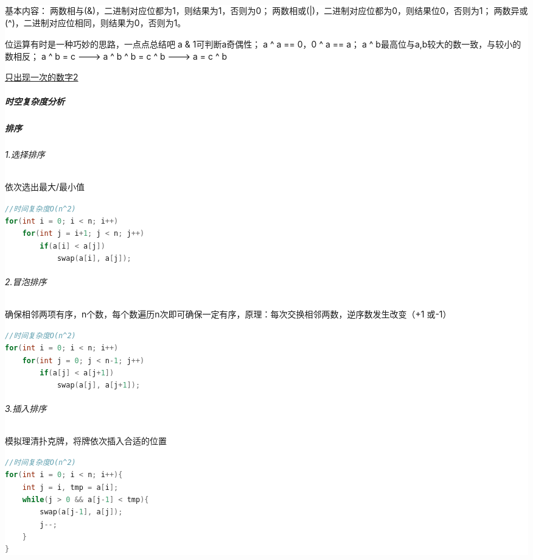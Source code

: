 基本内容：
两数相与(&)，二进制对应位都为1，则结果为1，否则为0；
两数相或(|)，二进制对应位都为0，则结果位0，否则为1；
两数异或(^)，二进制对应位相同，则结果为0，否则为1。

位运算有时是一种巧妙的思路，一点点总结吧
a & 1可判断a奇偶性；
a ^ a == 0，0 ^ a == a；
a ^ b最高位与a,b较大的数一致，与较小的数相反；
a ^ b = c   --->  a ^ b ^ b = c ^ b  --->  a = c ^ b 

[只出现一次的数字2](http://oj.daimayuan.top/course/22/problem/899)



##### 时空复杂度分析



##### 排序

###### 1.选择排序

依次选出最大/最小值

```c++
//时间复杂度O(n^2)
for(int i = 0; i < n; i++)
	for(int j = i+1; j < n; j++)
		if(a[i] < a[j])
			swap(a[i], a[j]);
```

###### 2.冒泡排序

确保相邻两项有序，n个数，每个数遍历n次即可确保一定有序，原理：每次交换相邻两数，逆序数发生改变（+1 或-1）

```c++
//时间复杂度O(n^2)
for(int i = 0; i < n; i++)
	for(int j = 0; j < n-1; j++)
		if(a[j] < a[j+1])
         	swap(a[j], a[j+1]);
```

###### 3.插入排序

模拟理清扑克牌，将牌依次插入合适的位置

```c++
//时间复杂度O(n^2)
for(int i = 0; i < n; i++){
	int j = i, tmp = a[i];
    while(j > 0 && a[j-1] < tmp){
        swap(a[j-1], a[j]);
        j--;
	}
}
```
